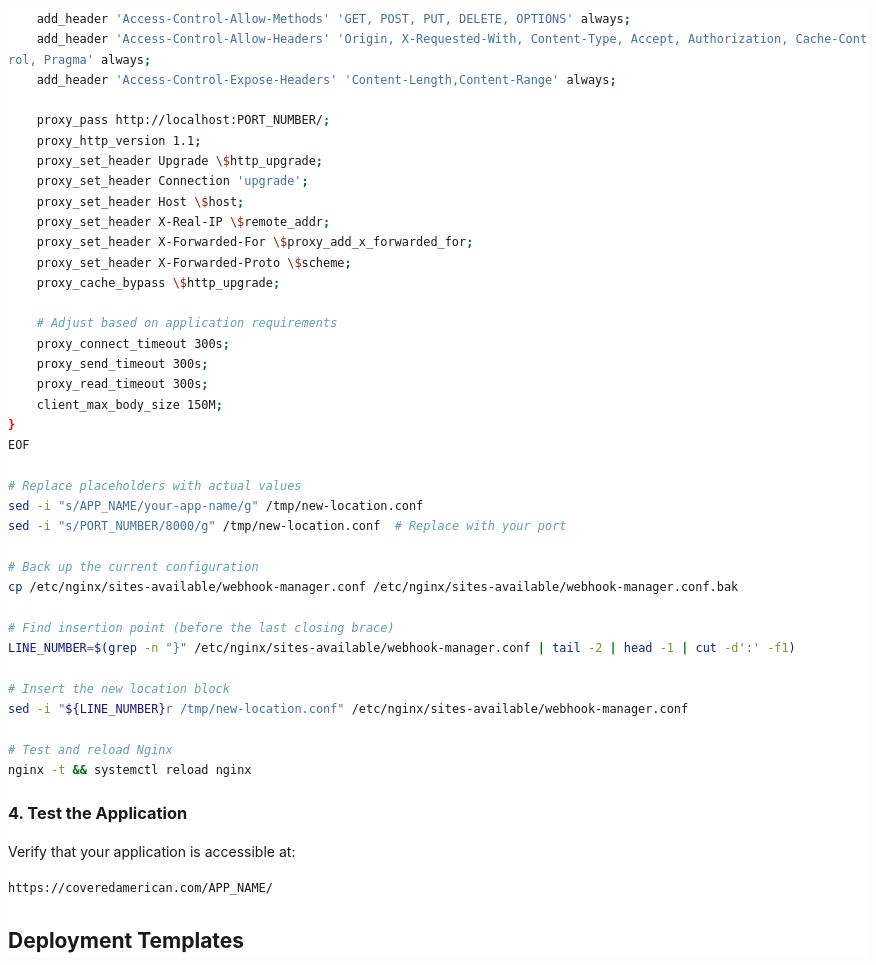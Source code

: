 ```bash
    add_header 'Access-Control-Allow-Methods' 'GET, POST, PUT, DELETE, OPTIONS' always;
    add_header 'Access-Control-Allow-Headers' 'Origin, X-Requested-With, Content-Type, Accept, Authorization, Cache-Control, Pragma' always;
    add_header 'Access-Control-Expose-Headers' 'Content-Length,Content-Range' always;

    proxy_pass http://localhost:PORT_NUMBER/;
    proxy_http_version 1.1;
    proxy_set_header Upgrade \$http_upgrade;
    proxy_set_header Connection 'upgrade';
    proxy_set_header Host \$host;
    proxy_set_header X-Real-IP \$remote_addr;
    proxy_set_header X-Forwarded-For \$proxy_add_x_forwarded_for;
    proxy_set_header X-Forwarded-Proto \$scheme;
    proxy_cache_bypass \$http_upgrade;

    # Adjust based on application requirements
    proxy_connect_timeout 300s;
    proxy_send_timeout 300s;
    proxy_read_timeout 300s;
    client_max_body_size 150M;
}
EOF

# Replace placeholders with actual values
sed -i "s/APP_NAME/your-app-name/g" /tmp/new-location.conf
sed -i "s/PORT_NUMBER/8000/g" /tmp/new-location.conf  # Replace with your port

# Back up the current configuration
cp /etc/nginx/sites-available/webhook-manager.conf /etc/nginx/sites-available/webhook-manager.conf.bak

# Find insertion point (before the last closing brace)
LINE_NUMBER=$(grep -n "}" /etc/nginx/sites-available/webhook-manager.conf | tail -2 | head -1 | cut -d':' -f1)

# Insert the new location block
sed -i "${LINE_NUMBER}r /tmp/new-location.conf" /etc/nginx/sites-available/webhook-manager.conf

# Test and reload Nginx
nginx -t && systemctl reload nginx
```

### 4. Test the Application

Verify that your application is accessible at:
```
https://coveredamerican.com/APP_NAME/
```

## Deployment Templates

